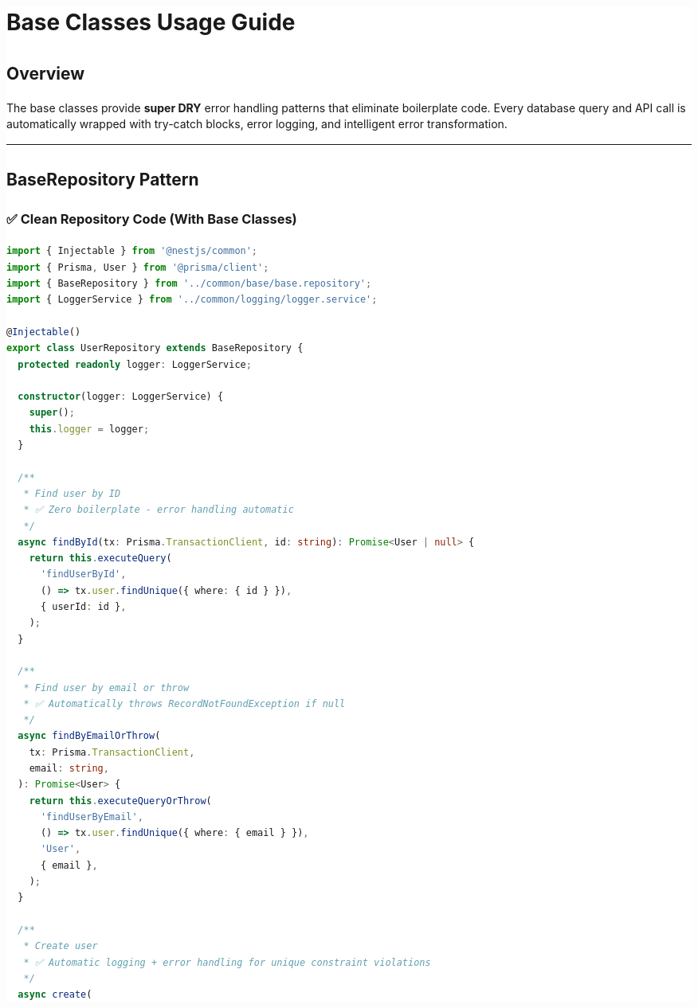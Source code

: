 # Base Classes Usage Guide

## Overview

The base classes provide **super DRY** error handling patterns that eliminate boilerplate code. Every database query and API call is automatically wrapped with try-catch blocks, error logging, and intelligent error transformation.

---

## BaseRepository Pattern

### ✅ Clean Repository Code (With Base Classes)

```typescript
import { Injectable } from '@nestjs/common';
import { Prisma, User } from '@prisma/client';
import { BaseRepository } from '../common/base/base.repository';
import { LoggerService } from '../common/logging/logger.service';

@Injectable()
export class UserRepository extends BaseRepository {
  protected readonly logger: LoggerService;

  constructor(logger: LoggerService) {
    super();
    this.logger = logger;
  }

  /**
   * Find user by ID
   * ✅ Zero boilerplate - error handling automatic
   */
  async findById(tx: Prisma.TransactionClient, id: string): Promise<User | null> {
    return this.executeQuery(
      'findUserById',
      () => tx.user.findUnique({ where: { id } }),
      { userId: id },
    );
  }

  /**
   * Find user by email or throw
   * ✅ Automatically throws RecordNotFoundException if null
   */
  async findByEmailOrThrow(
    tx: Prisma.TransactionClient,
    email: string,
  ): Promise<User> {
    return this.executeQueryOrThrow(
      'findUserByEmail',
      () => tx.user.findUnique({ where: { email } }),
      'User',
      { email },
    );
  }

  /**
   * Create user
   * ✅ Automatic logging + error handling for unique constraint violations
   */
  async create(
```